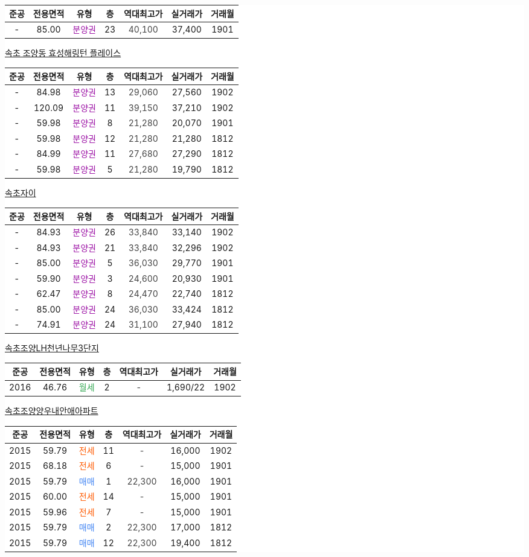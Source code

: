 |준공|전용면적|유형|층|역대최고가|실거래가|거래월|
|:---:|:---:|:---:|:---:|:---:|:---:|:---:|
|-|85.00|<span style="color:#9C11A5">분양권</span>|23|<span style="color:#444444">40,100</span>|37,400|1901|

[속초 조양동 효성해링턴 플레이스](https://search.naver.com/search.naver?query=%EA%B0%95%EC%9B%90%EB%8F%84+%EC%86%8D%EC%B4%88%EC%8B%9C+%EC%A1%B0%EC%96%91%EB%8F%99+%EC%86%8D%EC%B4%88+%EC%A1%B0%EC%96%91%EB%8F%99+%ED%9A%A8%EC%84%B1%ED%95%B4%EB%A7%81%ED%84%B4+%ED%94%8C%EB%A0%88%EC%9D%B4%EC%8A%A4)

|준공|전용면적|유형|층|역대최고가|실거래가|거래월|
|:---:|:---:|:---:|:---:|:---:|:---:|:---:|
|-|84.98|<span style="color:#9C11A5">분양권</span>|13|<span style="color:#444444">29,060</span>|27,560|1902|
|-|120.09|<span style="color:#9C11A5">분양권</span>|11|<span style="color:#444444">39,150</span>|37,210|1902|
|-|59.98|<span style="color:#9C11A5">분양권</span>|8|<span style="color:#444444">21,280</span>|20,070|1901|
|-|59.98|<span style="color:#9C11A5">분양권</span>|12|<span style="color:#444444">21,280</span>|21,280|1812|
|-|84.99|<span style="color:#9C11A5">분양권</span>|11|<span style="color:#444444">27,680</span>|27,290|1812|
|-|59.98|<span style="color:#9C11A5">분양권</span>|5|<span style="color:#444444">21,280</span>|19,790|1812|

[속초자이](https://search.naver.com/search.naver?query=%EA%B0%95%EC%9B%90%EB%8F%84+%EC%86%8D%EC%B4%88%EC%8B%9C+%EC%A1%B0%EC%96%91%EB%8F%99+%EC%86%8D%EC%B4%88%EC%9E%90%EC%9D%B4)

|준공|전용면적|유형|층|역대최고가|실거래가|거래월|
|:---:|:---:|:---:|:---:|:---:|:---:|:---:|
|-|84.93|<span style="color:#9C11A5">분양권</span>|26|<span style="color:#444444">33,840</span>|33,140|1902|
|-|84.93|<span style="color:#9C11A5">분양권</span>|21|<span style="color:#444444">33,840</span>|32,296|1902|
|-|85.00|<span style="color:#9C11A5">분양권</span>|5|<span style="color:#444444">36,030</span>|29,770|1901|
|-|59.90|<span style="color:#9C11A5">분양권</span>|3|<span style="color:#444444">24,600</span>|20,930|1901|
|-|62.47|<span style="color:#9C11A5">분양권</span>|8|<span style="color:#444444">24,470</span>|22,740|1812|
|-|85.00|<span style="color:#9C11A5">분양권</span>|24|<span style="color:#444444">36,030</span>|33,424|1812|
|-|74.91|<span style="color:#9C11A5">분양권</span>|24|<span style="color:#444444">31,100</span>|27,940|1812|

[속초조양LH천년나무3단지](https://search.naver.com/search.naver?query=%EA%B0%95%EC%9B%90%EB%8F%84+%EC%86%8D%EC%B4%88%EC%8B%9C+%EC%A1%B0%EC%96%91%EB%8F%99+%EC%86%8D%EC%B4%88%EC%A1%B0%EC%96%91LH%EC%B2%9C%EB%85%84%EB%82%98%EB%AC%B43%EB%8B%A8%EC%A7%80)

|준공|전용면적|유형|층|역대최고가|실거래가|거래월|
|:---:|:---:|:---:|:---:|:---:|:---:|:---:|
|2016|46.76|<span style="color:#34a853">월세</span>|2|<span style="color:#444444">-</span>|1,690/22|1902|

[속초조양양우내안애아파트](https://search.naver.com/search.naver?query=%EA%B0%95%EC%9B%90%EB%8F%84+%EC%86%8D%EC%B4%88%EC%8B%9C+%EC%A1%B0%EC%96%91%EB%8F%99+%EC%86%8D%EC%B4%88%EC%A1%B0%EC%96%91%EC%96%91%EC%9A%B0%EB%82%B4%EC%95%88%EC%95%A0%EC%95%84%ED%8C%8C%ED%8A%B8)

|준공|전용면적|유형|층|역대최고가|실거래가|거래월|
|:---:|:---:|:---:|:---:|:---:|:---:|:---:|
|2015|59.79|<span style="color:#ff5a00">전세</span>|11|<span style="color:#444444">-</span>|16,000|1902|
|2015|68.18|<span style="color:#ff5a00">전세</span>|6|<span style="color:#444444">-</span>|15,000|1901|
|2015|59.79|<span style="color:#4285f3">매매</span>|1|<span style="color:#444444">22,300</span>|16,000|1901|
|2015|60.00|<span style="color:#ff5a00">전세</span>|14|<span style="color:#444444">-</span>|15,000|1901|
|2015|59.96|<span style="color:#ff5a00">전세</span>|7|<span style="color:#444444">-</span>|15,000|1901|
|2015|59.79|<span style="color:#4285f3">매매</span>|2|<span style="color:#444444">22,300</span>|17,000|1812|
|2015|59.79|<span style="color:#4285f3">매매</span>|12|<span style="color:#444444">22,300</span>|19,400|1812|